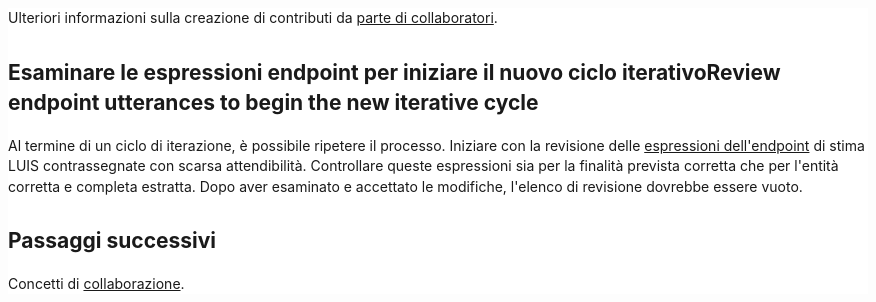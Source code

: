 Ulteriori informazioni sulla creazione di contributi da [parte di collaboratori](luis-how-to-collaborate.md).

## <a name="review-endpoint-utterances-to-begin-the-new-iterative-cycle"></a>Esaminare le espressioni endpoint per iniziare il nuovo ciclo iterativoReview endpoint utterances to begin the new iterative cycle

Al termine di un ciclo di iterazione, è possibile ripetere il processo. Iniziare con la revisione delle [espressioni dell'endpoint](luis-how-to-review-endpoint-utterances.md) di stima LUIS contrassegnate con scarsa attendibilità. Controllare queste espressioni sia per la finalità prevista corretta che per l'entità corretta e completa estratta. Dopo aver esaminato e accettato le modifiche, l'elenco di revisione dovrebbe essere vuoto.  

## <a name="next-steps"></a>Passaggi successivi

Concetti di [collaborazione](luis-concept-keys.md).
